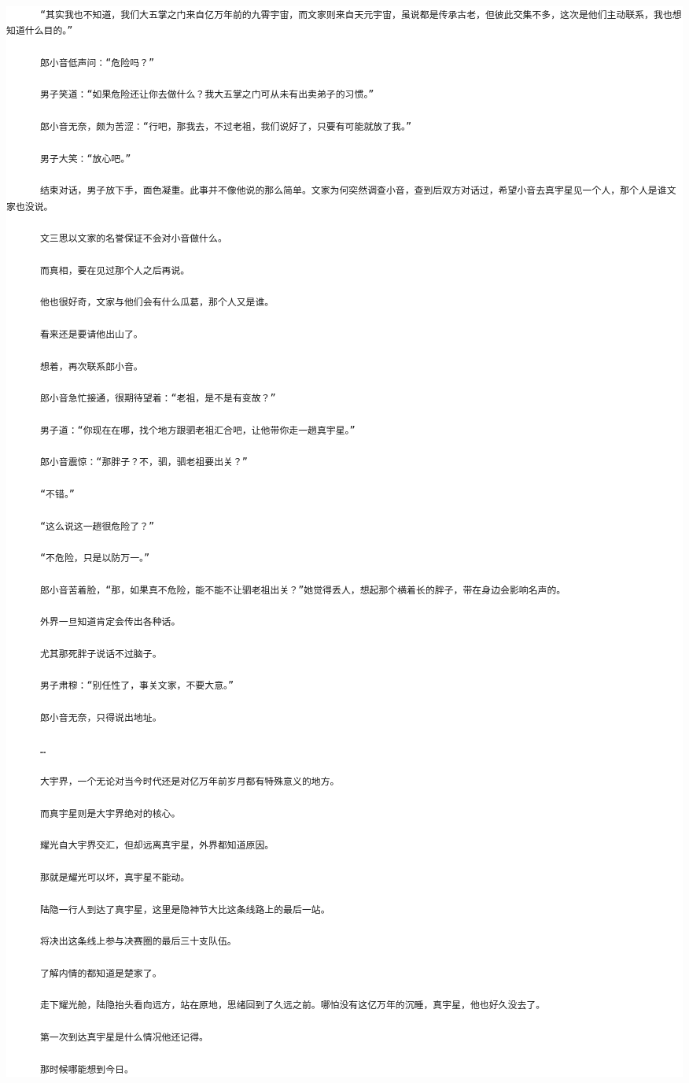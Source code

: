           “其实我也不知道，我们大五掌之门来自亿万年前的九霄宇宙，而文家则来自天元宇宙，虽说都是传承古老，但彼此交集不多，这次是他们主动联系，我也想知道什么目的。”
      
          郎小音低声问：“危险吗？”
      
          男子笑道：“如果危险还让你去做什么？我大五掌之门可从未有出卖弟子的习惯。”
      
          郎小音无奈，颇为苦涩：“行吧，那我去，不过老祖，我们说好了，只要有可能就放了我。”
      
          男子大笑：“放心吧。”
      
          结束对话，男子放下手，面色凝重。此事并不像他说的那么简单。文家为何突然调查小音，查到后双方对话过，希望小音去真宇星见一个人，那个人是谁文家也没说。
      
          文三思以文家的名誉保证不会对小音做什么。
      
          而真相，要在见过那个人之后再说。
      
          他也很好奇，文家与他们会有什么瓜葛，那个人又是谁。
      
          看来还是要请他出山了。
      
          想着，再次联系郎小音。
      
          郎小音急忙接通，很期待望着：“老祖，是不是有变故？”
      
          男子道：“你现在在哪，找个地方跟驷老祖汇合吧，让他带你走一趟真宇星。”
      
          郎小音震惊：“那胖子？不，驷，驷老祖要出关？”
      
          “不错。”
      
          “这么说这一趟很危险了？”
      
          “不危险，只是以防万一。”
      
          郎小音苦着脸，“那，如果真不危险，能不能不让驷老祖出关？”她觉得丢人，想起那个横着长的胖子，带在身边会影响名声的。
      
          外界一旦知道肯定会传出各种话。
      
          尤其那死胖子说话不过脑子。
      
          男子肃穆：“别任性了，事关文家，不要大意。”
      
          郎小音无奈，只得说出地址。
      
          …
      
          大宇界，一个无论对当今时代还是对亿万年前岁月都有特殊意义的地方。
      
          而真宇星则是大宇界绝对的核心。
      
          耀光自大宇界交汇，但却远离真宇星，外界都知道原因。
      
          那就是耀光可以坏，真宇星不能动。
      
          陆隐一行人到达了真宇星，这里是隐神节大比这条线路上的最后一站。
      
          将决出这条线上参与决赛圈的最后三十支队伍。
      
          了解内情的都知道是楚家了。
      
          走下耀光舱，陆隐抬头看向远方，站在原地，思绪回到了久远之前。哪怕没有这亿万年的沉睡，真宇星，他也好久没去了。
      
          第一次到达真宇星是什么情况他还记得。
      
          那时候哪能想到今日。
      